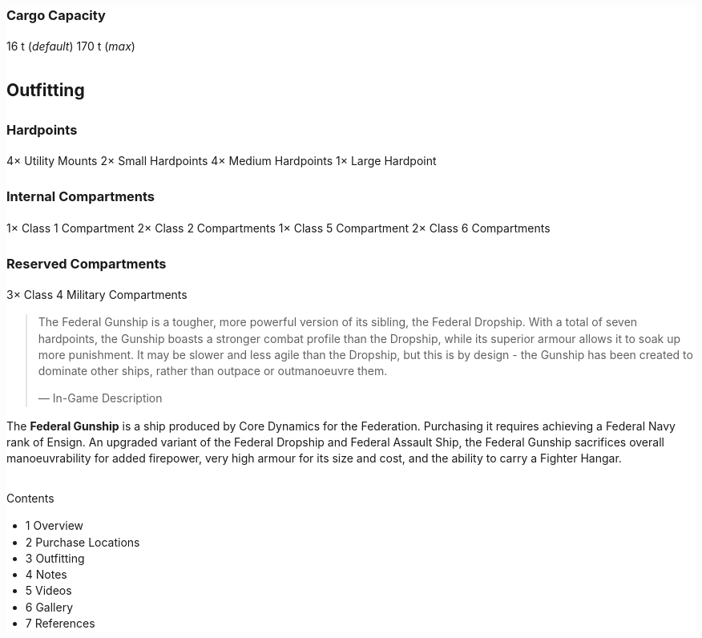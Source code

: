 ### Cargo Capacity

16 t (*default*) 
170 t (*max*)

## Outfitting

### Hardpoints

4× Utility Mounts 
2× Small Hardpoints 
4× Medium Hardpoints 
1× Large Hardpoint

### Internal Compartments

1× Class 1 Compartment 
2× Class 2 Compartments 
1× Class 5 Compartment 
2× Class 6 Compartments

### Reserved Compartments

3× Class 4 Military Compartments

> 
> 
> The Federal Gunship is a tougher, more powerful version of its sibling, the Federal Dropship. With a total of seven hardpoints, the Gunship boasts a stronger combat profile than the Dropship, while its superior armour allows it to soak up more punishment. It may be slower and less agile than the Dropship, but this is by design - the Gunship has been created to dominate other ships, rather than outpace or outmanoeuvre them.
> 
> 
> — In-Game Description
> 

The **Federal Gunship** is a ship produced by Core Dynamics for the Federation. Purchasing it requires achieving a Federal Navy rank of Ensign. An upgraded variant of the Federal Dropship and Federal Assault Ship, the Federal Gunship sacrifices overall manoeuvrability for added firepower, very high armour for its size and cost, and the ability to carry a Fighter Hangar.

## 

Contents

- 1 Overview
- 2 Purchase Locations
- 3 Outfitting
- 4 Notes
- 5 Videos
- 6 Gallery
- 7 References
